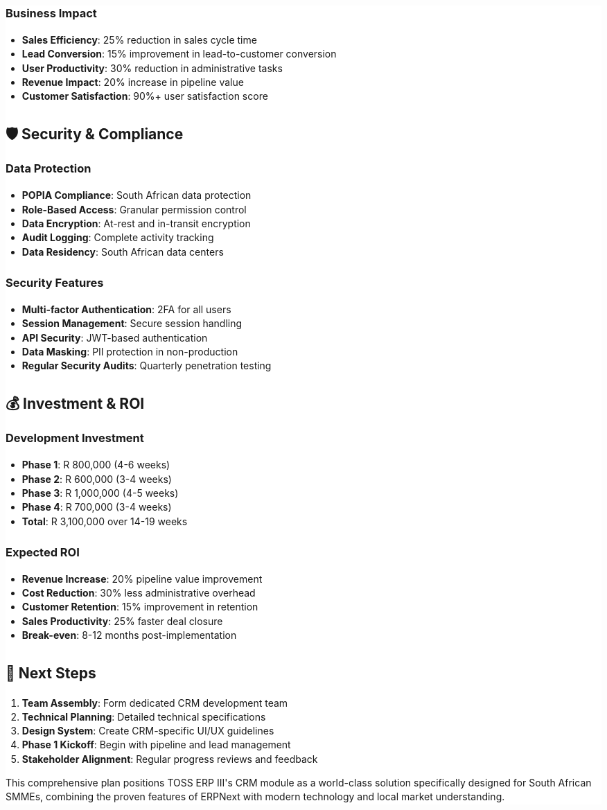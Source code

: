 ### Business Impact
- **Sales Efficiency**: 25% reduction in sales cycle time
- **Lead Conversion**: 15% improvement in lead-to-customer conversion
- **User Productivity**: 30% reduction in administrative tasks
- **Revenue Impact**: 20% increase in pipeline value
- **Customer Satisfaction**: 90%+ user satisfaction score

## 🛡️ Security & Compliance

### Data Protection
- **POPIA Compliance**: South African data protection
- **Role-Based Access**: Granular permission control
- **Data Encryption**: At-rest and in-transit encryption
- **Audit Logging**: Complete activity tracking
- **Data Residency**: South African data centers

### Security Features
- **Multi-factor Authentication**: 2FA for all users
- **Session Management**: Secure session handling
- **API Security**: JWT-based authentication
- **Data Masking**: PII protection in non-production
- **Regular Security Audits**: Quarterly penetration testing

## 💰 Investment & ROI

### Development Investment
- **Phase 1**: R 800,000 (4-6 weeks)
- **Phase 2**: R 600,000 (3-4 weeks)
- **Phase 3**: R 1,000,000 (4-5 weeks)
- **Phase 4**: R 700,000 (3-4 weeks)
- **Total**: R 3,100,000 over 14-19 weeks

### Expected ROI
- **Revenue Increase**: 20% pipeline value improvement
- **Cost Reduction**: 30% less administrative overhead
- **Customer Retention**: 15% improvement in retention
- **Sales Productivity**: 25% faster deal closure
- **Break-even**: 8-12 months post-implementation

## 🚀 Next Steps

1. **Team Assembly**: Form dedicated CRM development team
2. **Technical Planning**: Detailed technical specifications
3. **Design System**: Create CRM-specific UI/UX guidelines
4. **Phase 1 Kickoff**: Begin with pipeline and lead management
5. **Stakeholder Alignment**: Regular progress reviews and feedback

This comprehensive plan positions TOSS ERP III's CRM module as a world-class solution specifically designed for South African SMMEs, combining the proven features of ERPNext with modern technology and local market understanding.
